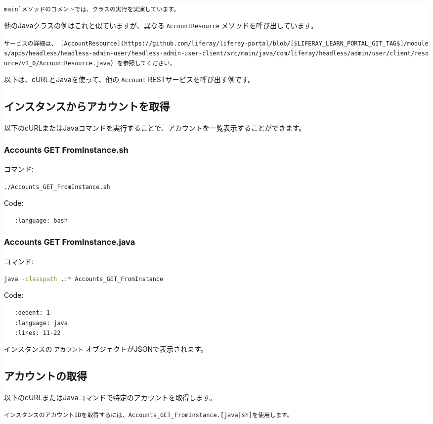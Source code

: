 ```{note}
main`メソッドのコメントでは、クラスの実行を実演しています。
```

他のJavaクラスの例はこれと似ていますが、異なる `AccountResource` メソッドを呼び出しています。

```{important}
サービスの詳細は、 [AccountResource](https://github.com/liferay/liferay-portal/blob/[$LIFERAY_LEARN_PORTAL_GIT_TAG$]/modules/apps/headless/headless-admin-user/headless-admin-user-client/src/main/java/com/liferay/headless/admin/user/client/resource/v1_0/AccountResource.java) を参照してください。
```

以下は、cURLとJavaを使って、他の `Account` RESTサービスを呼び出す例です。

<a name="get-accounts-from-instance" />

## インスタンスからアカウントを取得

以下のcURLまたはJavaコマンドを実行することで、アカウントを一覧表示することができます。

### Accounts **GET** FromInstance.sh

コマンド:

```bash
./Accounts_GET_FromInstance.sh
```

Code:

```{literalinclude} ./accounts-api-basics/resources/liferay-t5p9.zip/curl/Accounts_GET_FromInstance.sh
   :language: bash
```

### Accounts **GET** FromInstance.java

コマンド:

```bash
java -classpath .:* Accounts_GET_FromInstance
```

Code:

```{literalinclude} ./accounts-api-basics/resources/liferay-t5p9.zip/java/Accounts_GET_FromInstance.java
   :dedent: 1
   :language: java
   :lines: 11-22
```

インスタンスの `アカウント` オブジェクトがJSONで表示されます。

<a name="get-an-account" />

## アカウントの取得

以下のcURLまたはJavaコマンドで特定のアカウントを取得します。

```{tip}
インスタンスのアカウントIDを取得するには、Accounts_GET_FromInstance.[java|sh]を使用します。
```
